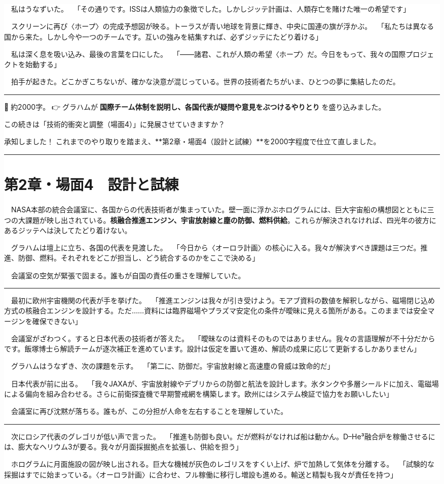 　私はうなずいた。
　「その通りです。ISSは人類協力の象徴でした。しかしジッテ計画は、人類存亡を賭けた唯一の希望です」

　スクリーンに再び〈ホープ〉の完成予想図が映る。トーラスが青い地球を背景に輝き、中央に国連の旗が浮かぶ。
　「私たちは異なる国から来た。しかし今や一つのチームです。互いの強みを結集すれば、必ずジッテにたどり着ける」

　私は深く息を吸い込み、最後の言葉を口にした。
　「――諸君、これが人類の希望〈ホープ〉だ。今日をもって、我々の国際プロジェクトを始動する」

　拍手が起きた。どこかぎこちないが、確かな決意が混じっている。世界の技術者たちがいま、ひとつの夢に集結したのだ。

---

📍 約2000字。
👉 グラハムが **国際チーム体制を説明し、各国代表が疑問や意見をぶつけるやりとり** を盛り込みました。

この続きは「技術的衝突と調整（場面4）」に発展させていきますか？


承知しました！
これまでのやり取りを踏まえ、\*\*第2章・場面4（設計と試練）\*\*を2000字程度で仕立て直しました。

---

# 第2章・場面4　設計と試練

　NASA本部の統合会議室に、各国からの代表技術者が集まっていた。壁一面に浮かぶホログラムには、巨大宇宙船の構想図とともに三つの大課題が映し出されている。**核融合推進エンジン、宇宙放射線と塵の防御、燃料供給**。これらが解決されなければ、四光年の彼方にあるジッテへは決してたどり着けない。

　グラハムは壇上に立ち、各国の代表を見渡した。
　「今日から〈オーロラ計画〉の核心に入る。我々が解決すべき課題は三つだ。推進、防御、燃料。それぞれをどこが担当し、どう統合するのかをここで決める」

　会議室の空気が緊張で固まる。誰もが自国の責任の重さを理解していた。

---

　最初に欧州宇宙機関の代表が手を挙げた。
　「推進エンジンは我々が引き受けよう。モアブ資料の数値を解釈しながら、磁場閉じ込め方式の核融合エンジンを設計する。ただ……資料には臨界磁場やプラズマ安定化の条件が曖昧に見える箇所がある。このままでは安全マージンを確保できない」

　会議室がざわつく。すると日本代表の技術者が答えた。
　「曖昧なのは資料そのものではありません。我々の言語理解が不十分だからです。飯塚博士ら解読チームが逐次補正を進めています。設計は仮定を置いて進め、解読の成果に応じて更新するしかありません」

　グラハムはうなずき、次の課題を示す。
　「第二に、防御だ。宇宙放射線と高速塵の脅威は致命的だ」

　日本代表が前に出る。
　「我々JAXAが、宇宙放射線やデブリからの防御と航法を設計します。氷タンクや多層シールドに加え、電磁場による偏向を組み合わせる。さらに前衛探査機で早期警戒網を構築します。欧州にはシステム検証で協力をお願いしたい」

　会議室に再び沈黙が落ちる。誰もが、この分担が人命を左右することを理解していた。

---

　次にロシア代表のグレゴリが低い声で言った。
　「推進も防御も良い。だが燃料がなければ船は動かん。D–He³融合炉を稼働させるには、膨大なヘリウム3が要る。我々が月面採掘拠点を拡張し、供給を担う」

　ホログラムに月面施設の図が映し出される。巨大な機械が灰色のレゴリスをすくい上げ、炉で加熱して気体を分離する。
　「試験的な採掘はすでに始まっている。〈オーロラ計画〉に合わせ、フル稼働に移行し増設も進める。輸送と精製も我々が責任を持つ」

